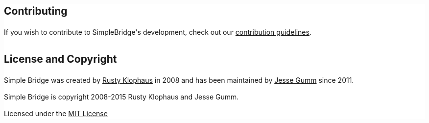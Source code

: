 ## Contributing

If you wish to contribute to SimpleBridge's development, check out our
[contribution
guidelines](https://github.com/nitrogen/nitrogen/blob/master/CONTRIB.markdown).

## License and Copyright

Simple Bridge was created by [Rusty Klophaus](http://rusty.io) in 2008 and has
been maintained by [Jesse Gumm](http://jessegumm.com) since 2011.

Simple Bridge is copyright 2008-2015 Rusty Klophaus and Jesse Gumm.

Licensed under the [MIT
License](https://github.com/nitrogen/simple_bridge/blob/master/MIT-LICENSE)
